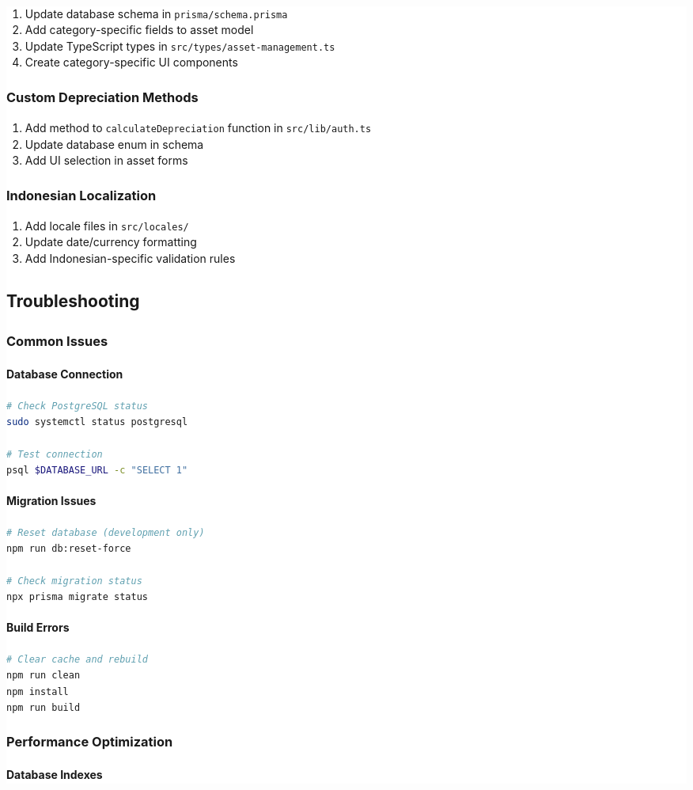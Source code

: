 1. Update database schema in `prisma/schema.prisma`
2. Add category-specific fields to asset model
3. Update TypeScript types in `src/types/asset-management.ts`
4. Create category-specific UI components

### Custom Depreciation Methods

1. Add method to `calculateDepreciation` function in `src/lib/auth.ts`
2. Update database enum in schema
3. Add UI selection in asset forms

### Indonesian Localization

1. Add locale files in `src/locales/`
2. Update date/currency formatting
3. Add Indonesian-specific validation rules

## Troubleshooting

### Common Issues

#### Database Connection

```bash
# Check PostgreSQL status
sudo systemctl status postgresql

# Test connection
psql $DATABASE_URL -c "SELECT 1"
```

#### Migration Issues

```bash
# Reset database (development only)
npm run db:reset-force

# Check migration status
npx prisma migrate status
```

#### Build Errors

```bash
# Clear cache and rebuild
npm run clean
npm install
npm run build
```

### Performance Optimization

#### Database Indexes
